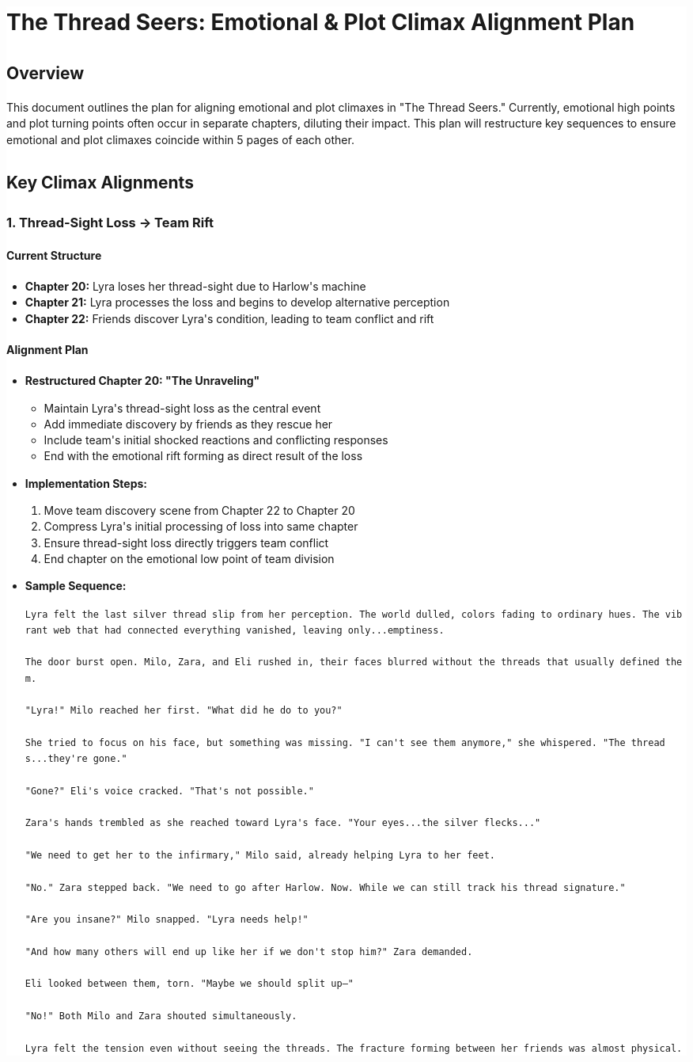 # The Thread Seers: Emotional & Plot Climax Alignment Plan

## Overview
This document outlines the plan for aligning emotional and plot climaxes in "The Thread Seers." Currently, emotional high points and plot turning points often occur in separate chapters, diluting their impact. This plan will restructure key sequences to ensure emotional and plot climaxes coincide within 5 pages of each other.

## Key Climax Alignments

### 1. Thread-Sight Loss → Team Rift

#### Current Structure
- **Chapter 20:** Lyra loses her thread-sight due to Harlow's machine
- **Chapter 21:** Lyra processes the loss and begins to develop alternative perception
- **Chapter 22:** Friends discover Lyra's condition, leading to team conflict and rift

#### Alignment Plan
- **Restructured Chapter 20: "The Unraveling"**
  - Maintain Lyra's thread-sight loss as the central event
  - Add immediate discovery by friends as they rescue her
  - Include team's initial shocked reactions and conflicting responses
  - End with the emotional rift forming as direct result of the loss
  
- **Implementation Steps:**
  1. Move team discovery scene from Chapter 22 to Chapter 20
  2. Compress Lyra's initial processing of loss into same chapter
  3. Ensure thread-sight loss directly triggers team conflict
  4. End chapter on the emotional low point of team division

- **Sample Sequence:**
  ```
  Lyra felt the last silver thread slip from her perception. The world dulled, colors fading to ordinary hues. The vibrant web that had connected everything vanished, leaving only...emptiness.
  
  The door burst open. Milo, Zara, and Eli rushed in, their faces blurred without the threads that usually defined them.
  
  "Lyra!" Milo reached her first. "What did he do to you?"
  
  She tried to focus on his face, but something was missing. "I can't see them anymore," she whispered. "The threads...they're gone."
  
  "Gone?" Eli's voice cracked. "That's not possible."
  
  Zara's hands trembled as she reached toward Lyra's face. "Your eyes...the silver flecks..."
  
  "We need to get her to the infirmary," Milo said, already helping Lyra to her feet.
  
  "No." Zara stepped back. "We need to go after Harlow. Now. While we can still track his thread signature."
  
  "Are you insane?" Milo snapped. "Lyra needs help!"
  
  "And how many others will end up like her if we don't stop him?" Zara demanded.
  
  Eli looked between them, torn. "Maybe we should split up—"
  
  "No!" Both Milo and Zara shouted simultaneously.
  
  Lyra felt the tension even without seeing the threads. The fracture forming between her friends was almost physical.
  ```
